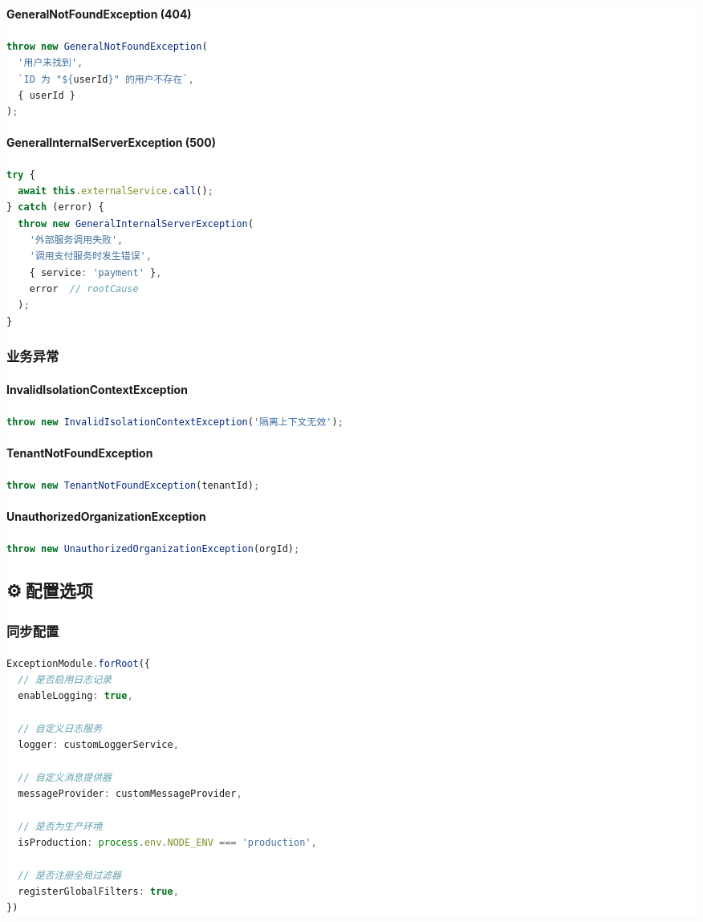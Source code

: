 #### GeneralNotFoundException (404)

```typescript
throw new GeneralNotFoundException(
  '用户未找到',
  `ID 为 "${userId}" 的用户不存在`,
  { userId }
);
```

#### GeneralInternalServerException (500)

```typescript
try {
  await this.externalService.call();
} catch (error) {
  throw new GeneralInternalServerException(
    '外部服务调用失败',
    '调用支付服务时发生错误',
    { service: 'payment' },
    error  // rootCause
  );
}
```

### 业务异常

#### InvalidIsolationContextException

```typescript
throw new InvalidIsolationContextException('隔离上下文无效');
```

#### TenantNotFoundException

```typescript
throw new TenantNotFoundException(tenantId);
```

#### UnauthorizedOrganizationException

```typescript
throw new UnauthorizedOrganizationException(orgId);
```

## ⚙️ 配置选项

### 同步配置

```typescript
ExceptionModule.forRoot({
  // 是否启用日志记录
  enableLogging: true,
  
  // 自定义日志服务
  logger: customLoggerService,
  
  // 自定义消息提供器
  messageProvider: customMessageProvider,
  
  // 是否为生产环境
  isProduction: process.env.NODE_ENV === 'production',
  
  // 是否注册全局过滤器
  registerGlobalFilters: true,
})
```
